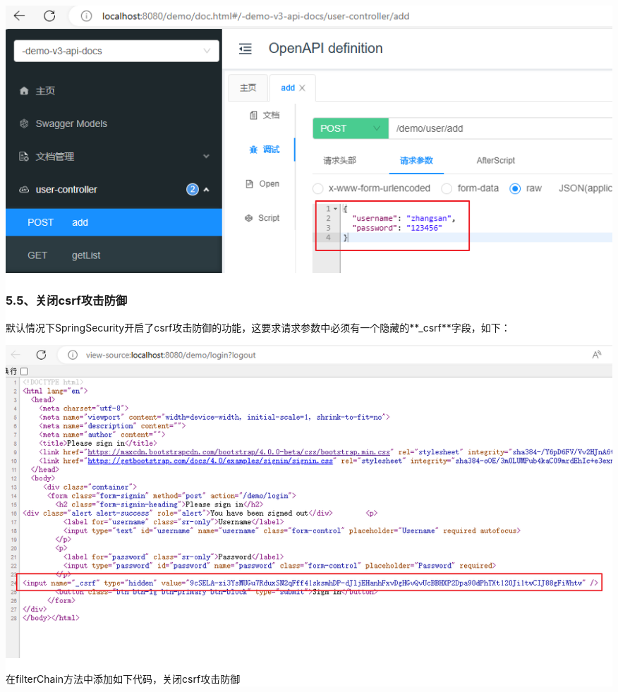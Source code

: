 ![image-20231206022701725](assets/image-20231206022701725.png)



### 5.5、关闭csrf攻击防御

默认情况下SpringSecurity开启了csrf攻击防御的功能，这要求请求参数中必须有一个隐藏的**_csrf**字段，如下：

![image-20231206023030864](assets/image-20231206023030864.png)

在filterChain方法中添加如下代码，关闭csrf攻击防御
